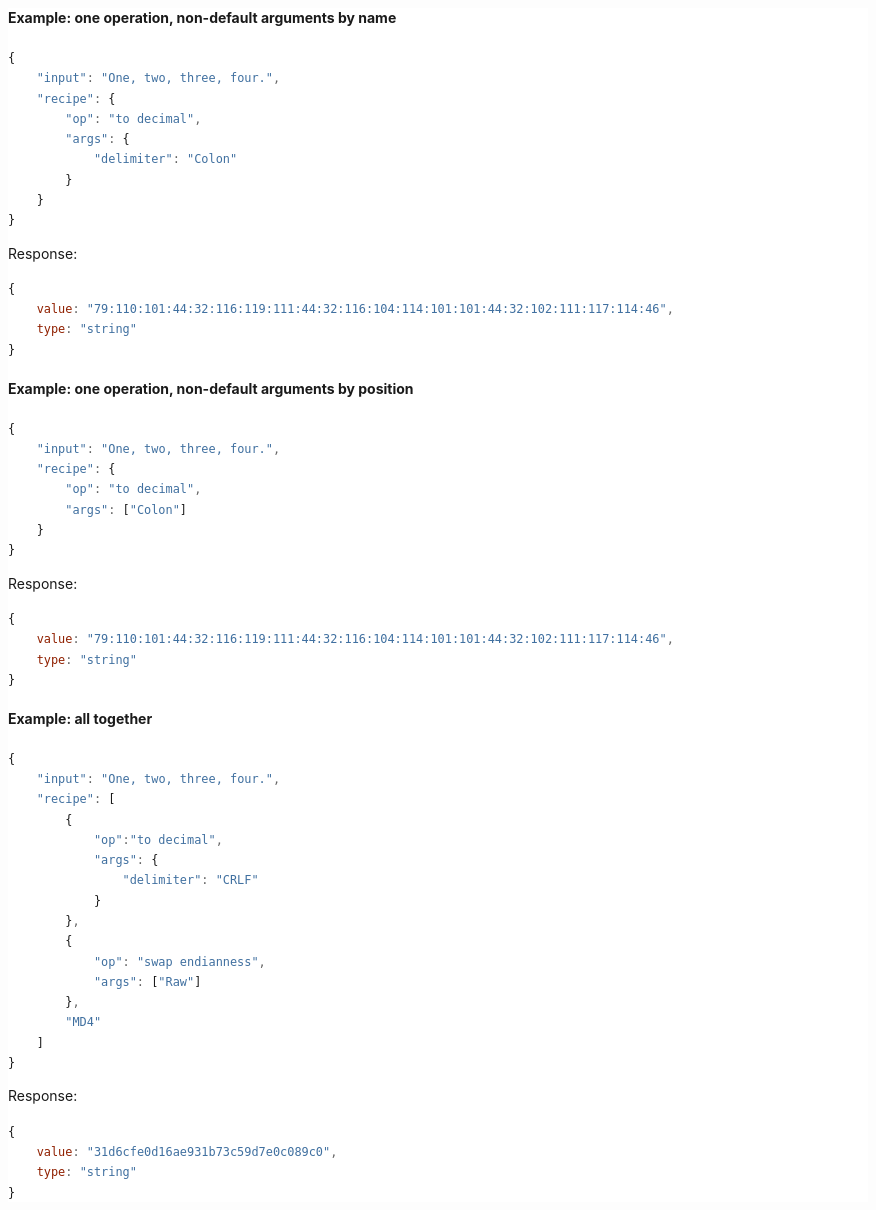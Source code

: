 
#### Example: one operation, non-default arguments by name
```javascript
{
    "input": "One, two, three, four.",
    "recipe": {
        "op": "to decimal",
        "args": {
            "delimiter": "Colon"
        }
    }
}
```
Response:
```javascript
{
    value: "79:110:101:44:32:116:119:111:44:32:116:104:114:101:101:44:32:102:111:117:114:46",
    type: "string"
}
```

#### Example: one operation, non-default arguments by position
```javascript
{
    "input": "One, two, three, four.",
    "recipe": {
        "op": "to decimal",
        "args": ["Colon"]
    }
}
```
Response:
```javascript
{
    value: "79:110:101:44:32:116:119:111:44:32:116:104:114:101:101:44:32:102:111:117:114:46",
    type: "string"
}
```

#### Example: all together
```javascript
{
    "input": "One, two, three, four.",
    "recipe": [
        {
            "op":"to decimal",
            "args": {
                "delimiter": "CRLF"
            }
        },
        {
            "op": "swap endianness",
            "args": ["Raw"]
        },
        "MD4"
    ]
}

```
Response:
```javascript
{
    value: "31d6cfe0d16ae931b73c59d7e0c089c0",
    type: "string"
}
```